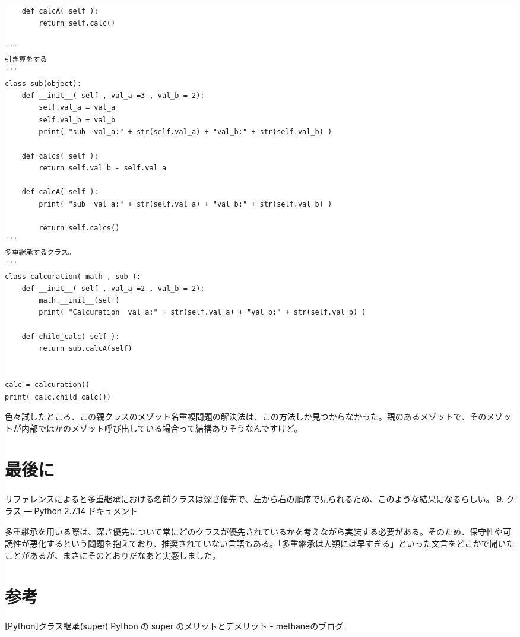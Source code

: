 ```python:
    def calcA( self ):
        return self.calc()

'''
引き算をする
'''
class sub(object):
    def __init__( self , val_a =3 , val_b = 2):
        self.val_a = val_a
        self.val_b = val_b
        print( "sub  val_a:" + str(self.val_a) + "val_b:" + str(self.val_b) )

    def calcs( self ):
        return self.val_b - self.val_a

    def calcA( self ):
        print( "sub  val_a:" + str(self.val_a) + "val_b:" + str(self.val_b) )

        return self.calcs()
'''
多重継承するクラス。
'''
class calcuration( math , sub ):
    def __init__( self , val_a =2 , val_b = 2):
        math.__init__(self)
        print( "Calcuration  val_a:" + str(self.val_a) + "val_b:" + str(self.val_b) )

    def child_calc( self ):
        return sub.calcA(self)


calc = calcuration()
print( calc.child_calc())
```

色々試したところ、この親クラスのメゾット名重複問題の解決法は、この方法しか見つからなかった。親のあるメゾットで、そのメゾットが内部でほかのメゾット呼び出している場合って結構ありそうなんですけど。

# 最後に
リファレンスによると多重継承における名前クラスは深さ優先で、左から右の順序で見られるため、このような結果になるらしい。
[9. クラス — Python 2.7.14 ドキュメント](https://docs.python.jp/2.7/tutorial/classes.html#inheritance)

多重継承を用いる際は、深さ優先について常にどのクラスが優先されているかを考えながら実装する必要がある。そのため、保守性や可読性が悪化するという問題を抱えており、推奨されていない言語もある。「多重継承は人類には早すぎる」といった文言をどこかで聞いたことがあるが、まさにそのとおりだなあと実感しました。

# 参考
[[Python]クラス継承(super)](https://qiita.com/Kodaira_/items/42dfe18c81af98bf0db3)
[Python の super のメリットとデメリット - methaneのブログ](https://methane.hatenablog.jp/entry/20081227/1230400144)
